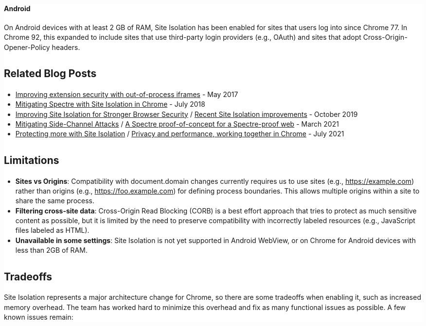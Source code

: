 #### Android

On Android devices with at least 2 GB of RAM, Site Isolation has been enabled
for sites that users log into since Chrome 77. In Chrome 92, this expanded to
include sites that use third-party login providers (e.g., OAuth) and sites that
adopt Cross-Origin-Opener-Policy headers.

## Related Blog Posts

* [Improving extension security with out-of-process
  iframes](https://blog.chromium.org/2017/05/improving-extension-security-with-out.html)
  \- May 2017
* [Mitigating Spectre with Site Isolation in
  Chrome](https://security.googleblog.com/2018/07/mitigating-spectre-with-site-isolation.html)
  \- July 2018
* [Improving Site Isolation for Stronger Browser
  Security](https://security.googleblog.com/2019/10/improving-site-isolation-for-stronger.html)
  / [Recent Site Isolation
  improvements](https://blog.chromium.org/2019/10/recent-site-isolation-improvements.html)
  \- October 2019
* [Mitigating Side-Channel
  Attacks](https://blog.chromium.org/2021/03/mitigating-side-channel-attacks.html)
  / [A Spectre proof-of-concept for a Spectre-proof
  web](https://security.googleblog.com/2021/03/a-spectre-proof-of-concept-for-spectre.html)
  \- March 2021
* [Protecting more with Site
  Isolation](https://security.googleblog.com/2021/07/protecting-more-with-site-isolation.html)
  / [Privacy and performance, working together in
  Chrome](https://blog.google/products/chrome/privacy-and-performance-working-together-chrome/)
  \- July 2021

## Limitations

* **Sites vs Origins**: Compatibility with document.domain changes
  currently requires us to use sites (e.g., https://example.com)
  rather than origins (e.g., https://foo.example.com) for defining
  process boundaries. This allows multiple origins within a site to
  share the same process.
* **Filtering cross-site data**: Cross-Origin Read Blocking (CORB) is
  a best effort approach that tries to protect as much sensitive
  content as possible, but it is limited by the need to preserve
  compatibility with incorrectly labeled resources (e.g., JavaScript
  files labeled as HTML).
* **Unavailable in some settings**: Site Isolation is not yet
  supported in Android WebView, or on Chrome for Android devices with
  less than 2GB of RAM.

## Tradeoffs

Site Isolation represents a major architecture change for Chrome, so there are
some tradeoffs when enabling it, such as increased memory overhead. The team has
worked hard to minimize this overhead and fix as many functional issues as
possible. A few known issues remain:
